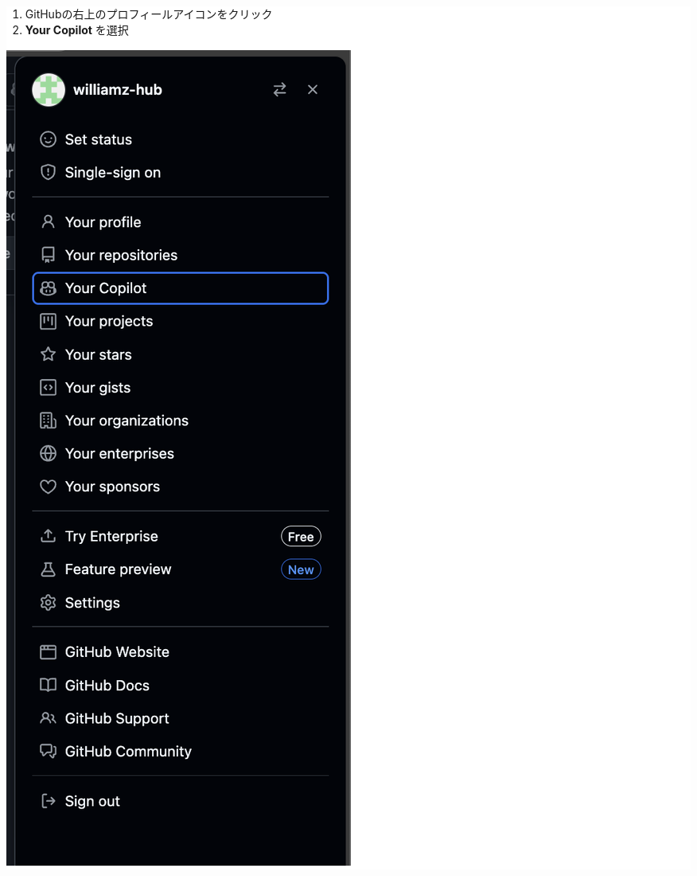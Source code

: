 1. GitHubの右上のプロフィールアイコンをクリック
2. **Your Copilot** を選択

![Your Copilot Menu](github-copilot-workshop/img/your-copilot-menu.png)
